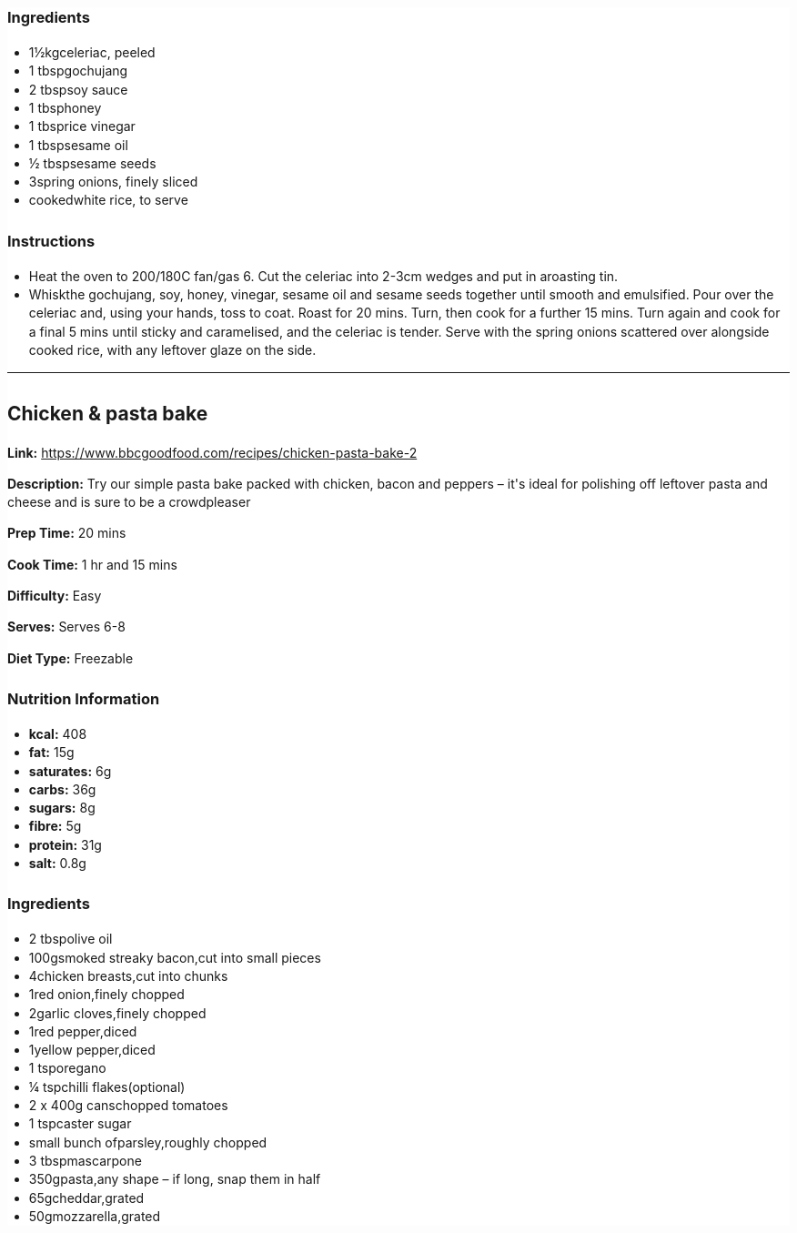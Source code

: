 ### Ingredients
- 1½kgceleriac, peeled
- 1 tbspgochujang
- 2 tbspsoy sauce
- 1 tbsphoney
- 1 tbsprice vinegar
- 1 tbspsesame oil
- ½ tbspsesame seeds
- 3spring onions, finely sliced
- cookedwhite rice, to serve

### Instructions
- Heat the oven to 200/180C fan/gas 6. Cut the celeriac into 2-3cm wedges and put in aroasting tin.
- Whiskthe gochujang, soy, honey, vinegar, sesame oil and sesame seeds together until smooth and emulsified. Pour over the celeriac and, using your hands, toss to coat. Roast for 20 mins. Turn, then cook for a further 15 mins. Turn again and cook for a final 5 mins until sticky and caramelised, and the celeriac is tender. Serve with the spring onions scattered over alongside cooked rice, with any leftover glaze on the side.


---

## Chicken & pasta bake
**Link:** https://www.bbcgoodfood.com/recipes/chicken-pasta-bake-2

**Description:** Try our simple pasta bake packed with chicken, bacon and peppers – it's ideal for polishing off leftover pasta and cheese and is sure to be a crowdpleaser

**Prep Time:** 20 mins

**Cook Time:** 1 hr and 15 mins

**Difficulty:** Easy

**Serves:** Serves 6-8

**Diet Type:** Freezable

### Nutrition Information
- **kcal:** 408
- **fat:** 15g
- **saturates:** 6g
- **carbs:** 36g
- **sugars:** 8g
- **fibre:** 5g
- **protein:** 31g
- **salt:** 0.8g

### Ingredients
- 2 tbspolive oil
- 100gsmoked streaky bacon,cut into small pieces
- 4chicken breasts,cut into chunks
- 1red onion,finely chopped
- 2garlic cloves,finely chopped
- 1red pepper,diced
- 1yellow pepper,diced
- 1 tsporegano
- ¼ tspchilli flakes(optional)
- 2 x 400g canschopped tomatoes
- 1 tspcaster sugar
- small bunch ofparsley,roughly chopped
- 3 tbspmascarpone
- 350gpasta,any shape – if long, snap them in half
- 65gcheddar,grated
- 50gmozzarella,grated